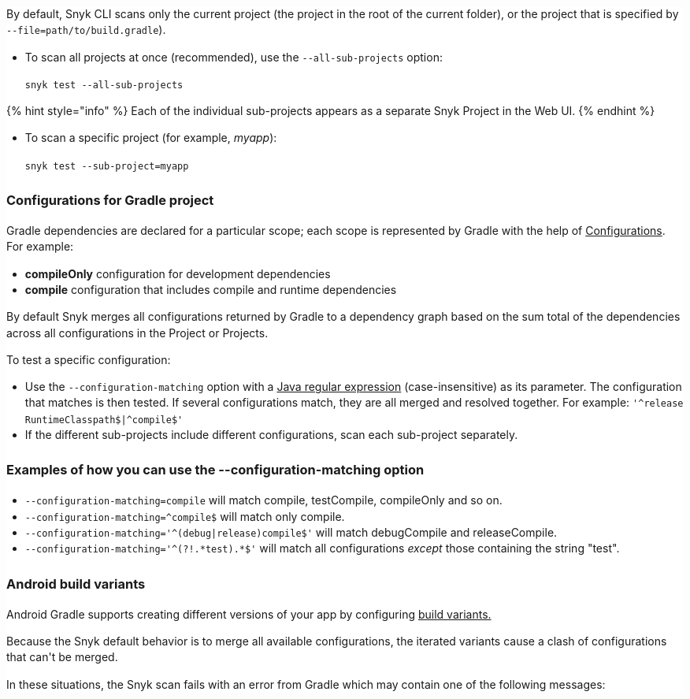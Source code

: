 By default, Snyk CLI scans only the current project (the project in the root of the current folder), or the project that is specified by `--file=path/to/build.gradle`).

*   To scan all projects at once (recommended), use the `--all-sub-projects` option:

    ```
    snyk test --all-sub-projects
    ```

{% hint style="info" %}
Each of the individual sub-projects appears as a separate Snyk Project in the Web UI.
{% endhint %}

*   To scan a specific project (for example, _myapp_):

    ```
    snyk test --sub-project=myapp
    ```

### Configurations for Gradle project

Gradle dependencies are declared for a particular scope; each scope is represented by Gradle with the help of [Configurations](https://docs.gradle.org/current/userguide/declaring\_dependencies.html#sec:what-are-dependency-configurations). For example:

* **compileOnly** configuration for development dependencies
* **compile** configuration that includes compile and runtime dependencies

By default Snyk merges all configurations returned by Gradle to a dependency graph based on the sum total of the dependencies across all configurations in the Project or Projects.

To test a specific configuration:

* Use the `--configuration-matching` option with a [Java regular expression](https://docs.oracle.com/javase/tutorial/essential/regex/) (case-insensitive) as its parameter. The configuration that matches is then tested. If several configurations match, they are all merged and resolved together. For example: `'^releaseRuntimeClasspath$|^compile$'`
* If the different sub-projects include different configurations, scan each sub-project separately.

### **Examples of how you can use the --configuration-matching option**

* `--configuration-matching=compile` will match compile, testCompile, compileOnly and so on.
* `--configuration-matching=^compile$` will match only compile.
* `--configuration-matching='^(debug|release)compile$'` will match debugCompile and releaseCompile.
* `--configuration-matching='^(?!.*test).*$'` will match all configurations _except_ those containing the string "test".

### Android build variants

Android Gradle supports creating different versions of your app by configuring [build variants.](https://developer.android.com/studio/build/build-variants)

Because the Snyk default behavior is to merge all available configurations, the iterated variants cause a clash of configurations that can't be merged.

In these situations, the Snyk scan fails with an error from Gradle which may contain one of the following messages:
